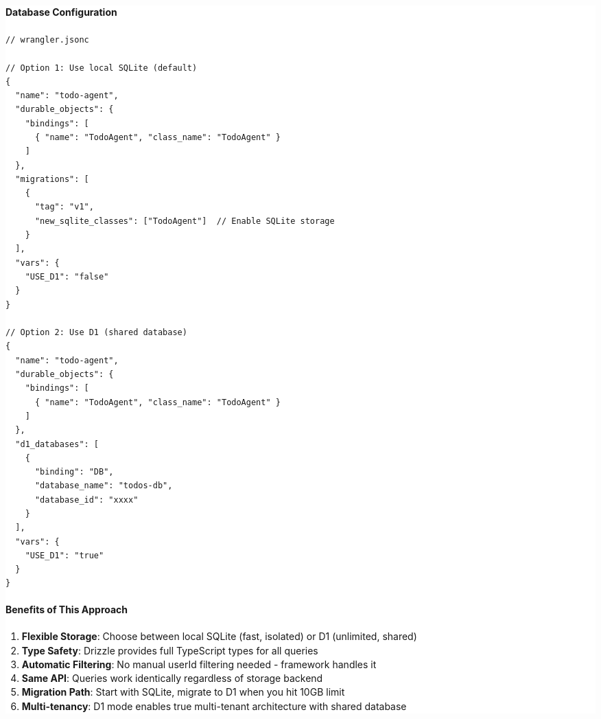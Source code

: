 #### Database Configuration

```jsonc
// wrangler.jsonc

// Option 1: Use local SQLite (default)
{
  "name": "todo-agent",
  "durable_objects": {
    "bindings": [
      { "name": "TodoAgent", "class_name": "TodoAgent" }
    ]
  },
  "migrations": [
    {
      "tag": "v1",
      "new_sqlite_classes": ["TodoAgent"]  // Enable SQLite storage
    }
  ],
  "vars": {
    "USE_D1": "false"
  }
}

// Option 2: Use D1 (shared database)
{
  "name": "todo-agent",
  "durable_objects": {
    "bindings": [
      { "name": "TodoAgent", "class_name": "TodoAgent" }
    ]
  },
  "d1_databases": [
    {
      "binding": "DB",
      "database_name": "todos-db",
      "database_id": "xxxx"
    }
  ],
  "vars": {
    "USE_D1": "true"
  }
}
```

#### Benefits of This Approach

1. **Flexible Storage**: Choose between local SQLite (fast, isolated) or D1 (unlimited, shared)
2. **Type Safety**: Drizzle provides full TypeScript types for all queries
3. **Automatic Filtering**: No manual userId filtering needed - framework handles it
4. **Same API**: Queries work identically regardless of storage backend
5. **Migration Path**: Start with SQLite, migrate to D1 when you hit 10GB limit
6. **Multi-tenancy**: D1 mode enables true multi-tenant architecture with shared database
